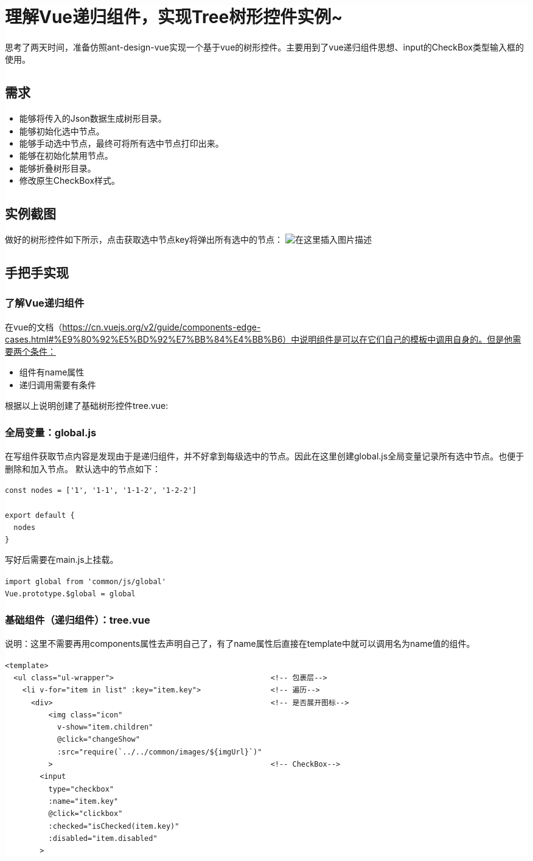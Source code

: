 # 理解Vue递归组件，实现Tree树形控件实例~
思考了两天时间，准备仿照ant-design-vue实现一个基于vue的树形控件。主要用到了vue递归组件思想、input的CheckBox类型输入框的使用。
## 需求
- 能够将传入的Json数据生成树形目录。
- 能够初始化选中节点。
- 能够手动选中节点，最终可将所有选中节点打印出来。
- 能够在初始化禁用节点。
- 能够折叠树形目录。
- 修改原生CheckBox样式。
## 实例截图
做好的树形控件如下所示，点击获取选中节点key将弹出所有选中的节点：
![在这里插入图片描述](https://user-gold-cdn.xitu.io/2020/3/4/170a5a1f0b31d3fc?w=1100&h=1066&f=png&s=50660)
## 手把手实现
###  了解Vue递归组件
在vue的文档（https://cn.vuejs.org/v2/guide/components-edge-cases.html#%E9%80%92%E5%BD%92%E7%BB%84%E4%BB%B6）中说明组件是可以在它们自己的模板中调用自身的。但是他需要两个条件：

- 组件有name属性
- 递归调用需要有条件

根据以上说明创建了基础树形控件tree.vue:
### 全局变量：global.js
在写组件获取节点内容是发现由于是递归组件，并不好拿到每级选中的节点。因此在这里创建global.js全局变量记录所有选中节点。也便于删除和加入节点。
默认选中的节点如下：

```
const nodes = ['1', '1-1', '1-1-2', '1-2-2']

export default {
  nodes
}

```
写好后需要在main.js上挂载。

```
import global from 'common/js/global'
Vue.prototype.$global = global
```

### 基础组件（递归组件）：tree.vue
说明：这里不需要再用components属性去声明自己了，有了name属性后直接在template中就可以调用名为name值的组件。
```
<template>
  <ul class="ul-wrapper">                                    <!-- 包裹层-->
    <li v-for="item in list" :key="item.key">                <!-- 遍历-->
      <div>                                                  <!-- 是否展开图标-->
          <img class="icon"
            v-show="item.children"
            @click="changeShow"
            :src="require(`../../common/images/${imgUrl}`)"
          >                                                  <!-- CheckBox-->
        <input
          type="checkbox"
          :name="item.key"
          @click="clickbox"
          :checked="isChecked(item.key)"
          :disabled="item.disabled"
        >
```